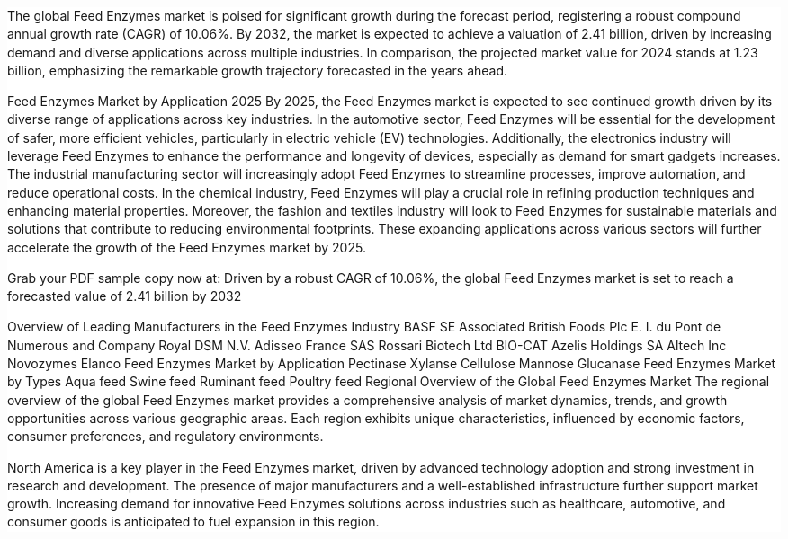 The global Feed Enzymes market is poised for significant growth during the forecast period, registering a robust compound annual growth rate (CAGR) of 10.06%. By 2032, the market is expected to achieve a valuation of 2.41 billion, driven by increasing demand and diverse applications across multiple industries. In comparison, the projected market value for 2024 stands at 1.23 billion, emphasizing the remarkable growth trajectory forecasted in the years ahead. 

Feed Enzymes Market by Application 2025
By 2025, the Feed Enzymes market is expected to see continued growth driven by its diverse range of applications across key industries. In the automotive sector, Feed Enzymes will be essential for the development of safer, more efficient vehicles, particularly in electric vehicle (EV) technologies. Additionally, the electronics industry will leverage Feed Enzymes to enhance the performance and longevity of devices, especially as demand for smart gadgets increases. The industrial manufacturing sector will increasingly adopt Feed Enzymes to streamline processes, improve automation, and reduce operational costs. In the chemical industry, Feed Enzymes will play a crucial role in refining production techniques and enhancing material properties. Moreover, the fashion and textiles industry will look to Feed Enzymes for sustainable materials and solutions that contribute to reducing environmental footprints. These expanding applications across various sectors will further accelerate the growth of the Feed Enzymes market by 2025.

Grab your PDF sample copy now at: Driven by a robust CAGR of 10.06%, the global Feed Enzymes market is set to reach a forecasted value of 2.41 billion by 2032

Overview of Leading Manufacturers in the Feed Enzymes Industry
BASF SE
Associated British Foods Plc
E. I. du Pont de Numerous and Company
Royal DSM N.V.
Adisseo France SAS
Rossari Biotech Ltd
BIO-CAT
Azelis Holdings SA
Altech Inc
Novozymes
Elanco
Feed Enzymes Market by Application
Pectinase
Xylanse
Cellulose
Mannose
Glucanase
Feed Enzymes Market by Types
Aqua feed
Swine feed
Ruminant feed
Poultry feed
Regional Overview of the Global Feed Enzymes Market
The regional overview of the global Feed Enzymes market provides a comprehensive analysis of market dynamics, trends, and growth opportunities across various geographic areas. Each region exhibits unique characteristics, influenced by economic factors, consumer preferences, and regulatory environments.

North America is a key player in the Feed Enzymes market, driven by advanced technology adoption and strong investment in research and development. The presence of major manufacturers and a well-established infrastructure further support market growth. Increasing demand for innovative Feed Enzymes solutions across industries such as healthcare, automotive, and consumer goods is anticipated to fuel expansion in this region.
